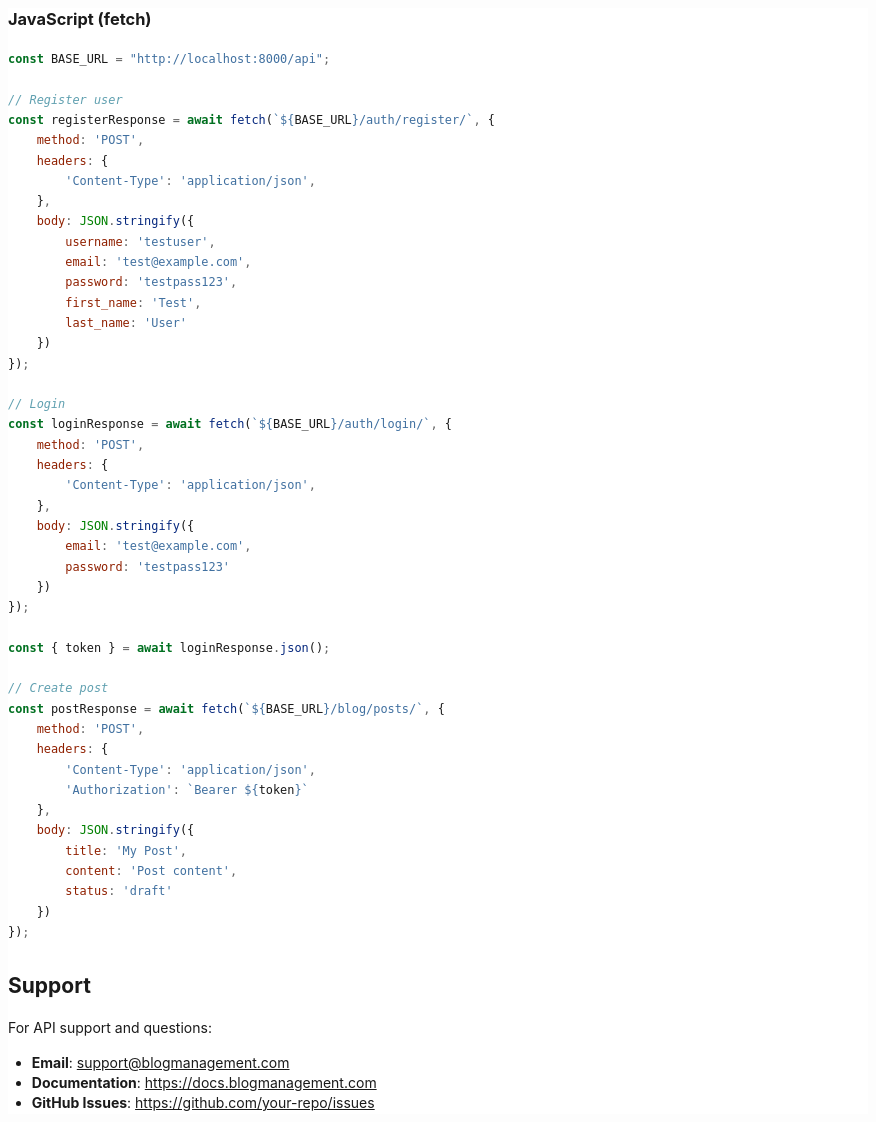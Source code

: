 ### JavaScript (fetch)

```javascript
const BASE_URL = "http://localhost:8000/api";

// Register user
const registerResponse = await fetch(`${BASE_URL}/auth/register/`, {
    method: 'POST',
    headers: {
        'Content-Type': 'application/json',
    },
    body: JSON.stringify({
        username: 'testuser',
        email: 'test@example.com',
        password: 'testpass123',
        first_name: 'Test',
        last_name: 'User'
    })
});

// Login
const loginResponse = await fetch(`${BASE_URL}/auth/login/`, {
    method: 'POST',
    headers: {
        'Content-Type': 'application/json',
    },
    body: JSON.stringify({
        email: 'test@example.com',
        password: 'testpass123'
    })
});

const { token } = await loginResponse.json();

// Create post
const postResponse = await fetch(`${BASE_URL}/blog/posts/`, {
    method: 'POST',
    headers: {
        'Content-Type': 'application/json',
        'Authorization': `Bearer ${token}`
    },
    body: JSON.stringify({
        title: 'My Post',
        content: 'Post content',
        status: 'draft'
    })
});
```

## Support

For API support and questions:

- **Email**: support@blogmanagement.com
- **Documentation**: https://docs.blogmanagement.com
- **GitHub Issues**: https://github.com/your-repo/issues
